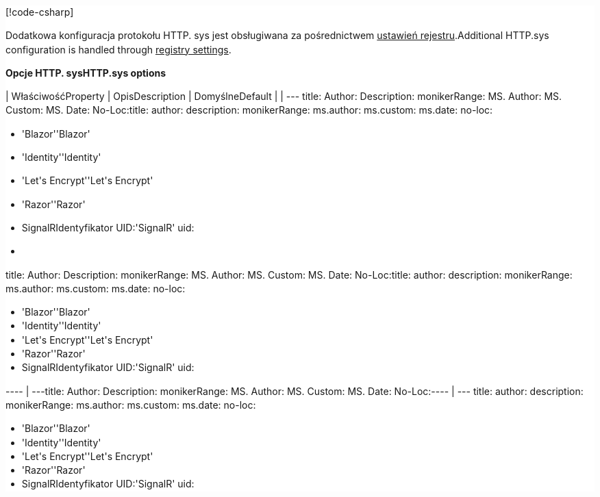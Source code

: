 [!code-csharp[](httpsys/samples/3.x/SampleApp/Program.cs?name=snippet1&highlight=5-13)]

<span data-ttu-id="22d8f-356">Dodatkowa konfiguracja protokołu HTTP. sys jest obsługiwana za pośrednictwem [ustawień rejestru](https://support.microsoft.com/help/820129/http-sys-registry-settings-for-windows).</span><span class="sxs-lookup"><span data-stu-id="22d8f-356">Additional HTTP.sys configuration is handled through [registry settings](https://support.microsoft.com/help/820129/http-sys-registry-settings-for-windows).</span></span>

<span data-ttu-id="22d8f-357">**Opcje HTTP. sys**</span><span class="sxs-lookup"><span data-stu-id="22d8f-357">**HTTP.sys options**</span></span>

| <span data-ttu-id="22d8f-358">Właściwość</span><span class="sxs-lookup"><span data-stu-id="22d8f-358">Property</span></span> | <span data-ttu-id="22d8f-359">Opis</span><span class="sxs-lookup"><span data-stu-id="22d8f-359">Description</span></span> | <span data-ttu-id="22d8f-360">Domyślne</span><span class="sxs-lookup"><span data-stu-id="22d8f-360">Default</span></span> |
| ---
<span data-ttu-id="22d8f-361">title: Author: Description: monikerRange: MS. Author: MS. Custom: MS. Date: No-Loc:</span><span class="sxs-lookup"><span data-stu-id="22d8f-361">title: author: description: monikerRange: ms.author: ms.custom: ms.date: no-loc:</span></span>
- <span data-ttu-id="22d8f-362">'Blazor'</span><span class="sxs-lookup"><span data-stu-id="22d8f-362">'Blazor'</span></span>
- <span data-ttu-id="22d8f-363">'Identity'</span><span class="sxs-lookup"><span data-stu-id="22d8f-363">'Identity'</span></span>
- <span data-ttu-id="22d8f-364">'Let's Encrypt'</span><span class="sxs-lookup"><span data-stu-id="22d8f-364">'Let's Encrypt'</span></span>
- <span data-ttu-id="22d8f-365">'Razor'</span><span class="sxs-lookup"><span data-stu-id="22d8f-365">'Razor'</span></span>
- <span data-ttu-id="22d8f-366">SignalRIdentyfikator UID:</span><span class="sxs-lookup"><span data-stu-id="22d8f-366">'SignalR' uid:</span></span> 

-
<span data-ttu-id="22d8f-367">title: Author: Description: monikerRange: MS. Author: MS. Custom: MS. Date: No-Loc:</span><span class="sxs-lookup"><span data-stu-id="22d8f-367">title: author: description: monikerRange: ms.author: ms.custom: ms.date: no-loc:</span></span>
- <span data-ttu-id="22d8f-368">'Blazor'</span><span class="sxs-lookup"><span data-stu-id="22d8f-368">'Blazor'</span></span>
- <span data-ttu-id="22d8f-369">'Identity'</span><span class="sxs-lookup"><span data-stu-id="22d8f-369">'Identity'</span></span>
- <span data-ttu-id="22d8f-370">'Let's Encrypt'</span><span class="sxs-lookup"><span data-stu-id="22d8f-370">'Let's Encrypt'</span></span>
- <span data-ttu-id="22d8f-371">'Razor'</span><span class="sxs-lookup"><span data-stu-id="22d8f-371">'Razor'</span></span>
- <span data-ttu-id="22d8f-372">SignalRIdentyfikator UID:</span><span class="sxs-lookup"><span data-stu-id="22d8f-372">'SignalR' uid:</span></span> 

<span data-ttu-id="22d8f-373">---- | ---title: Author: Description: monikerRange: MS. Author: MS. Custom: MS. Date: No-Loc:</span><span class="sxs-lookup"><span data-stu-id="22d8f-373">---- | --- title: author: description: monikerRange: ms.author: ms.custom: ms.date: no-loc:</span></span>
- <span data-ttu-id="22d8f-374">'Blazor'</span><span class="sxs-lookup"><span data-stu-id="22d8f-374">'Blazor'</span></span>
- <span data-ttu-id="22d8f-375">'Identity'</span><span class="sxs-lookup"><span data-stu-id="22d8f-375">'Identity'</span></span>
- <span data-ttu-id="22d8f-376">'Let's Encrypt'</span><span class="sxs-lookup"><span data-stu-id="22d8f-376">'Let's Encrypt'</span></span>
- <span data-ttu-id="22d8f-377">'Razor'</span><span class="sxs-lookup"><span data-stu-id="22d8f-377">'Razor'</span></span>
- <span data-ttu-id="22d8f-378">SignalRIdentyfikator UID:</span><span class="sxs-lookup"><span data-stu-id="22d8f-378">'SignalR' uid:</span></span> 
